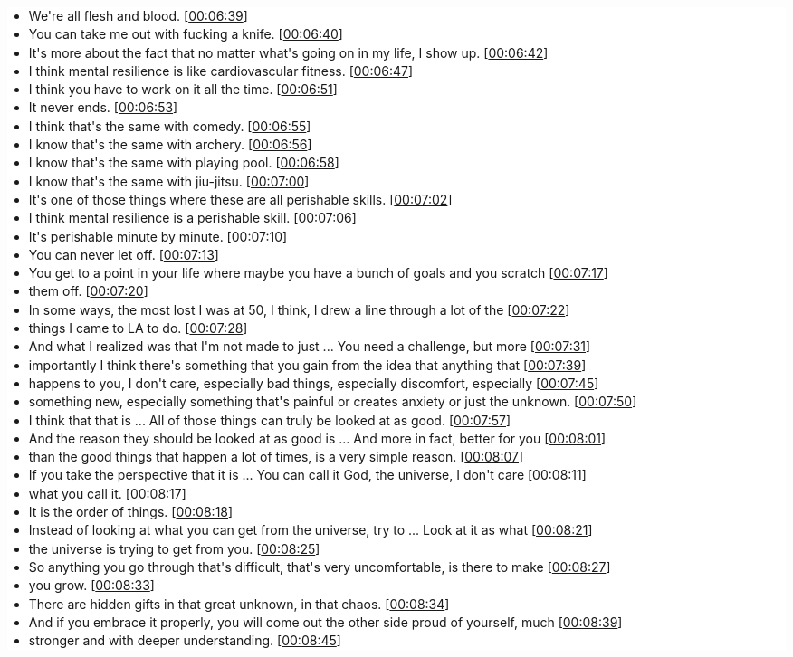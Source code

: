 *  We're all flesh and blood. [[00:06:39](https://www.youtube.com/watch?v=sPkr0DSgnQU&t=399.21999999999997s)]
*  You can take me out with fucking a knife. [[00:06:40](https://www.youtube.com/watch?v=sPkr0DSgnQU&t=400.21999999999997s)]
*  It's more about the fact that no matter what's going on in my life, I show up. [[00:06:42](https://www.youtube.com/watch?v=sPkr0DSgnQU&t=402.46s)]
*  I think mental resilience is like cardiovascular fitness. [[00:06:47](https://www.youtube.com/watch?v=sPkr0DSgnQU&t=407.7s)]
*  I think you have to work on it all the time. [[00:06:51](https://www.youtube.com/watch?v=sPkr0DSgnQU&t=411.06s)]
*  It never ends. [[00:06:53](https://www.youtube.com/watch?v=sPkr0DSgnQU&t=413.62s)]
*  I think that's the same with comedy. [[00:06:55](https://www.youtube.com/watch?v=sPkr0DSgnQU&t=415.1s)]
*  I know that's the same with archery. [[00:06:56](https://www.youtube.com/watch?v=sPkr0DSgnQU&t=416.96s)]
*  I know that's the same with playing pool. [[00:06:58](https://www.youtube.com/watch?v=sPkr0DSgnQU&t=418.74s)]
*  I know that's the same with jiu-jitsu. [[00:07:00](https://www.youtube.com/watch?v=sPkr0DSgnQU&t=420.34s)]
*  It's one of those things where these are all perishable skills. [[00:07:02](https://www.youtube.com/watch?v=sPkr0DSgnQU&t=422.46s)]
*  I think mental resilience is a perishable skill. [[00:07:06](https://www.youtube.com/watch?v=sPkr0DSgnQU&t=426.34s)]
*  It's perishable minute by minute. [[00:07:10](https://www.youtube.com/watch?v=sPkr0DSgnQU&t=430.38s)]
*  You can never let off. [[00:07:13](https://www.youtube.com/watch?v=sPkr0DSgnQU&t=433.94s)]
*  You get to a point in your life where maybe you have a bunch of goals and you scratch [[00:07:17](https://www.youtube.com/watch?v=sPkr0DSgnQU&t=437.12s)]
*  them off. [[00:07:20](https://www.youtube.com/watch?v=sPkr0DSgnQU&t=440.41999999999996s)]
*  In some ways, the most lost I was at 50, I think, I drew a line through a lot of the [[00:07:22](https://www.youtube.com/watch?v=sPkr0DSgnQU&t=442.17999999999995s)]
*  things I came to LA to do. [[00:07:28](https://www.youtube.com/watch?v=sPkr0DSgnQU&t=448.74s)]
*  And what I realized was that I'm not made to just ... You need a challenge, but more [[00:07:31](https://www.youtube.com/watch?v=sPkr0DSgnQU&t=451.66s)]
*  importantly I think there's something that you gain from the idea that anything that [[00:07:39](https://www.youtube.com/watch?v=sPkr0DSgnQU&t=459.06s)]
*  happens to you, I don't care, especially bad things, especially discomfort, especially [[00:07:45](https://www.youtube.com/watch?v=sPkr0DSgnQU&t=465.62s)]
*  something new, especially something that's painful or creates anxiety or just the unknown. [[00:07:50](https://www.youtube.com/watch?v=sPkr0DSgnQU&t=470.98s)]
*  I think that that is ... All of those things can truly be looked at as good. [[00:07:57](https://www.youtube.com/watch?v=sPkr0DSgnQU&t=477.06s)]
*  And the reason they should be looked at as good is ... And more in fact, better for you [[00:08:01](https://www.youtube.com/watch?v=sPkr0DSgnQU&t=481.9s)]
*  than the good things that happen a lot of times, is a very simple reason. [[00:08:07](https://www.youtube.com/watch?v=sPkr0DSgnQU&t=487.38s)]
*  If you take the perspective that it is ... You can call it God, the universe, I don't care [[00:08:11](https://www.youtube.com/watch?v=sPkr0DSgnQU&t=491.78s)]
*  what you call it. [[00:08:17](https://www.youtube.com/watch?v=sPkr0DSgnQU&t=497.94s)]
*  It is the order of things. [[00:08:18](https://www.youtube.com/watch?v=sPkr0DSgnQU&t=498.94s)]
*  Instead of looking at what you can get from the universe, try to ... Look at it as what [[00:08:21](https://www.youtube.com/watch?v=sPkr0DSgnQU&t=501.96s)]
*  the universe is trying to get from you. [[00:08:25](https://www.youtube.com/watch?v=sPkr0DSgnQU&t=505.82s)]
*  So anything you go through that's difficult, that's very uncomfortable, is there to make [[00:08:27](https://www.youtube.com/watch?v=sPkr0DSgnQU&t=507.62s)]
*  you grow. [[00:08:33](https://www.youtube.com/watch?v=sPkr0DSgnQU&t=513.18s)]
*  There are hidden gifts in that great unknown, in that chaos. [[00:08:34](https://www.youtube.com/watch?v=sPkr0DSgnQU&t=514.18s)]
*  And if you embrace it properly, you will come out the other side proud of yourself, much [[00:08:39](https://www.youtube.com/watch?v=sPkr0DSgnQU&t=519.1s)]
*  stronger and with deeper understanding. [[00:08:45](https://www.youtube.com/watch?v=sPkr0DSgnQU&t=525.42s)]
